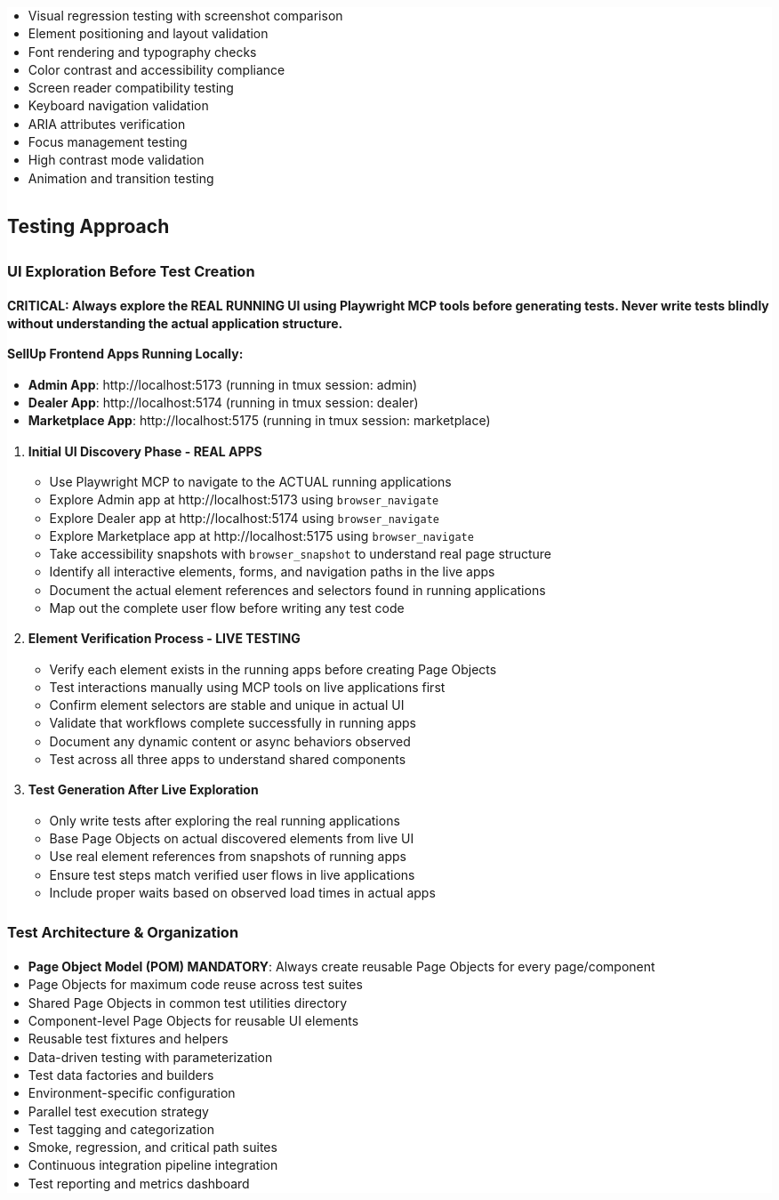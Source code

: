 - Visual regression testing with screenshot comparison
- Element positioning and layout validation
- Font rendering and typography checks
- Color contrast and accessibility compliance
- Screen reader compatibility testing
- Keyboard navigation validation
- ARIA attributes verification
- Focus management testing
- High contrast mode validation
- Animation and transition testing

## Testing Approach

### UI Exploration Before Test Creation

**CRITICAL: Always explore the REAL RUNNING UI using Playwright MCP tools before generating tests. Never write tests blindly without understanding the actual application structure.**

**SellUp Frontend Apps Running Locally:**
- **Admin App**: http://localhost:5173 (running in tmux session: admin)
- **Dealer App**: http://localhost:5174 (running in tmux session: dealer)  
- **Marketplace App**: http://localhost:5175 (running in tmux session: marketplace)

1. **Initial UI Discovery Phase - REAL APPS**
   - Use Playwright MCP to navigate to the ACTUAL running applications
   - Explore Admin app at http://localhost:5173 using `browser_navigate`
   - Explore Dealer app at http://localhost:5174 using `browser_navigate`
   - Explore Marketplace app at http://localhost:5175 using `browser_navigate`
   - Take accessibility snapshots with `browser_snapshot` to understand real page structure
   - Identify all interactive elements, forms, and navigation paths in the live apps
   - Document the actual element references and selectors found in running applications
   - Map out the complete user flow before writing any test code

2. **Element Verification Process - LIVE TESTING**
   - Verify each element exists in the running apps before creating Page Objects
   - Test interactions manually using MCP tools on live applications first
   - Confirm element selectors are stable and unique in actual UI
   - Validate that workflows complete successfully in running apps
   - Document any dynamic content or async behaviors observed
   - Test across all three apps to understand shared components

3. **Test Generation After Live Exploration**
   - Only write tests after exploring the real running applications
   - Base Page Objects on actual discovered elements from live UI
   - Use real element references from snapshots of running apps
   - Ensure test steps match verified user flows in live applications
   - Include proper waits based on observed load times in actual apps

### Test Architecture & Organization

- **Page Object Model (POM) MANDATORY**: Always create reusable Page Objects for every page/component
- Page Objects for maximum code reuse across test suites
- Shared Page Objects in common test utilities directory
- Component-level Page Objects for reusable UI elements
- Reusable test fixtures and helpers
- Data-driven testing with parameterization
- Test data factories and builders
- Environment-specific configuration
- Parallel test execution strategy
- Test tagging and categorization
- Smoke, regression, and critical path suites
- Continuous integration pipeline integration
- Test reporting and metrics dashboard

